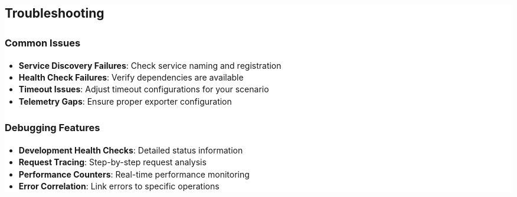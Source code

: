 ## Troubleshooting

### Common Issues
- **Service Discovery Failures**: Check service naming and registration
- **Health Check Failures**: Verify dependencies are available
- **Timeout Issues**: Adjust timeout configurations for your scenario
- **Telemetry Gaps**: Ensure proper exporter configuration

### Debugging Features
- **Development Health Checks**: Detailed status information
- **Request Tracing**: Step-by-step request analysis
- **Performance Counters**: Real-time performance monitoring
- **Error Correlation**: Link errors to specific operations